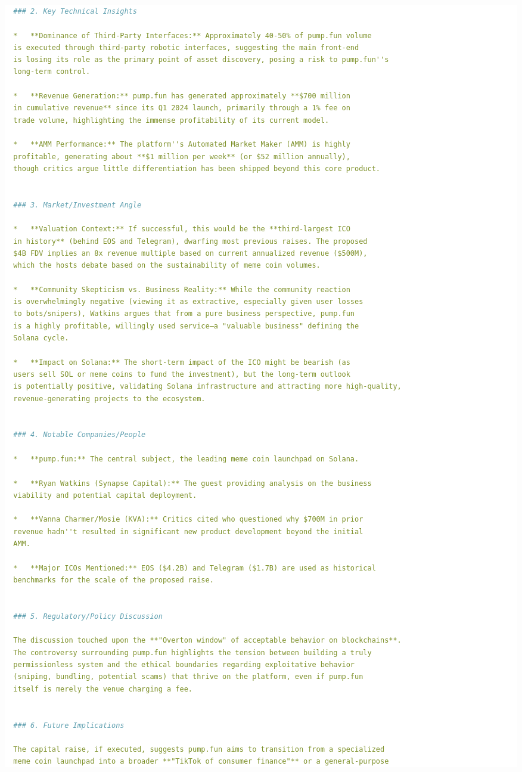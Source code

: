 ```yaml
  ### 2. Key Technical Insights

  *   **Dominance of Third-Party Interfaces:** Approximately 40-50% of pump.fun volume
  is executed through third-party robotic interfaces, suggesting the main front-end
  is losing its role as the primary point of asset discovery, posing a risk to pump.fun''s
  long-term control.

  *   **Revenue Generation:** pump.fun has generated approximately **$700 million
  in cumulative revenue** since its Q1 2024 launch, primarily through a 1% fee on
  trade volume, highlighting the immense profitability of its current model.

  *   **AMM Performance:** The platform''s Automated Market Maker (AMM) is highly
  profitable, generating about **$1 million per week** (or $52 million annually),
  though critics argue little differentiation has been shipped beyond this core product.


  ### 3. Market/Investment Angle

  *   **Valuation Context:** If successful, this would be the **third-largest ICO
  in history** (behind EOS and Telegram), dwarfing most previous raises. The proposed
  $4B FDV implies an 8x revenue multiple based on current annualized revenue ($500M),
  which the hosts debate based on the sustainability of meme coin volumes.

  *   **Community Skepticism vs. Business Reality:** While the community reaction
  is overwhelmingly negative (viewing it as extractive, especially given user losses
  to bots/snipers), Watkins argues that from a pure business perspective, pump.fun
  is a highly profitable, willingly used service—a "valuable business" defining the
  Solana cycle.

  *   **Impact on Solana:** The short-term impact of the ICO might be bearish (as
  users sell SOL or meme coins to fund the investment), but the long-term outlook
  is potentially positive, validating Solana infrastructure and attracting more high-quality,
  revenue-generating projects to the ecosystem.


  ### 4. Notable Companies/People

  *   **pump.fun:** The central subject, the leading meme coin launchpad on Solana.

  *   **Ryan Watkins (Synapse Capital):** The guest providing analysis on the business
  viability and potential capital deployment.

  *   **Vanna Charmer/Mosie (KVA):** Critics cited who questioned why $700M in prior
  revenue hadn''t resulted in significant new product development beyond the initial
  AMM.

  *   **Major ICOs Mentioned:** EOS ($4.2B) and Telegram ($1.7B) are used as historical
  benchmarks for the scale of the proposed raise.


  ### 5. Regulatory/Policy Discussion

  The discussion touched upon the **"Overton window" of acceptable behavior on blockchains**.
  The controversy surrounding pump.fun highlights the tension between building a truly
  permissionless system and the ethical boundaries regarding exploitative behavior
  (sniping, bundling, potential scams) that thrive on the platform, even if pump.fun
  itself is merely the venue charging a fee.


  ### 6. Future Implications

  The capital raise, if executed, suggests pump.fun aims to transition from a specialized
  meme coin launchpad into a broader **"TikTok of consumer finance"** or a general-purpose
```